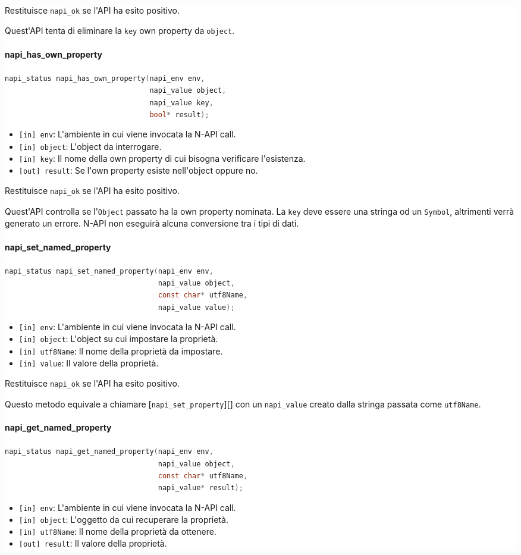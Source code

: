 Restituisce `napi_ok` se l'API ha esito positivo.

Quest'API tenta di eliminare la `key` own property da `object`.

#### napi_has_own_property



```C
napi_status napi_has_own_property(napi_env env,
                                  napi_value object,
                                  napi_value key,
                                  bool* result);
```

- `[in] env`: L'ambiente in cui viene invocata la N-API call.
- `[in] object`: L'object da interrogare.
- `[in] key`: Il nome della own property di cui bisogna verificare l'esistenza.
- `[out] result`: Se l'own property esiste nell'object oppure no.

Restituisce `napi_ok` se l'API ha esito positivo.

Quest'API controlla se l'`Object` passato ha la own property nominata. La `key` deve essere una stringa od un `Symbol`, altrimenti verrà generato un errore. N-API non eseguirà alcuna conversione tra i tipi di dati.

#### napi_set_named_property



```C
napi_status napi_set_named_property(napi_env env,
                                    napi_value object,
                                    const char* utf8Name,
                                    napi_value value);
```

- `[in] env`: L'ambiente in cui viene invocata la N-API call.
- `[in] object`: L'object su cui impostare la proprietà.
- `[in] utf8Name`: Il nome della proprietà da impostare.
- `[in] value`: Il valore della proprietà.

Restituisce `napi_ok` se l'API ha esito positivo.

Questo metodo equivale a chiamare [`napi_set_property`][] con un `napi_value` creato dalla stringa passata come `utf8Name`.

#### napi_get_named_property



```C
napi_status napi_get_named_property(napi_env env,
                                    napi_value object,
                                    const char* utf8Name,
                                    napi_value* result);
```

- `[in] env`: L'ambiente in cui viene invocata la N-API call.
- `[in] object`: L'oggetto da cui recuperare la proprietà.
- `[in] utf8Name`: Il nome della proprietà da ottenere.
- `[out] result`: Il valore della proprietà.
